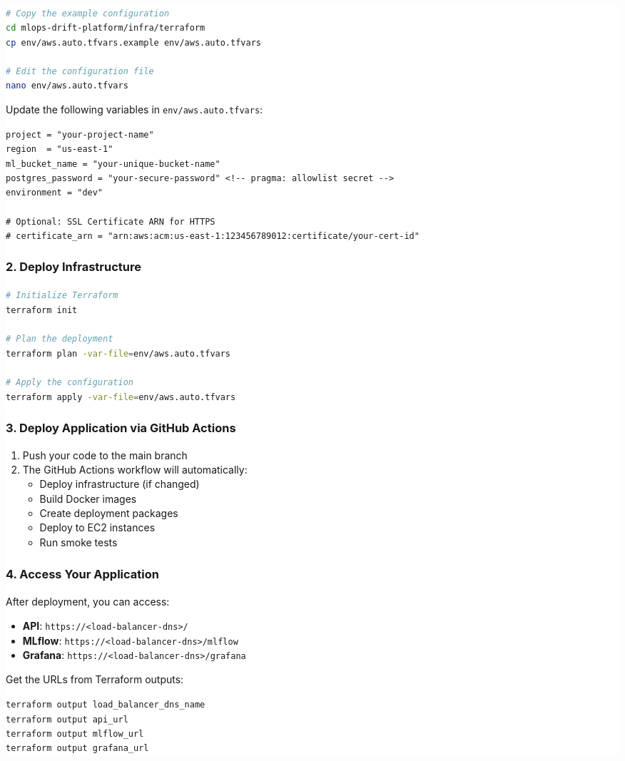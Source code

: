 ```bash
# Copy the example configuration
cd mlops-drift-platform/infra/terraform
cp env/aws.auto.tfvars.example env/aws.auto.tfvars

# Edit the configuration file
nano env/aws.auto.tfvars
```

Update the following variables in `env/aws.auto.tfvars`:

```hcl
project = "your-project-name"
region  = "us-east-1"
ml_bucket_name = "your-unique-bucket-name"
postgres_password = "your-secure-password" <!-- pragma: allowlist secret -->
environment = "dev"

# Optional: SSL Certificate ARN for HTTPS
# certificate_arn = "arn:aws:acm:us-east-1:123456789012:certificate/your-cert-id"
```

### 2. Deploy Infrastructure

```bash
# Initialize Terraform
terraform init

# Plan the deployment
terraform plan -var-file=env/aws.auto.tfvars

# Apply the configuration
terraform apply -var-file=env/aws.auto.tfvars
```

### 3. Deploy Application via GitHub Actions

1. Push your code to the main branch
2. The GitHub Actions workflow will automatically:
   - Deploy infrastructure (if changed)
   - Build Docker images
   - Create deployment packages
   - Deploy to EC2 instances
   - Run smoke tests

### 4. Access Your Application

After deployment, you can access:
- **API**: `https://<load-balancer-dns>/`
- **MLflow**: `https://<load-balancer-dns>/mlflow`
- **Grafana**: `https://<load-balancer-dns>/grafana`

Get the URLs from Terraform outputs:
```bash
terraform output load_balancer_dns_name
terraform output api_url
terraform output mlflow_url
terraform output grafana_url
```
